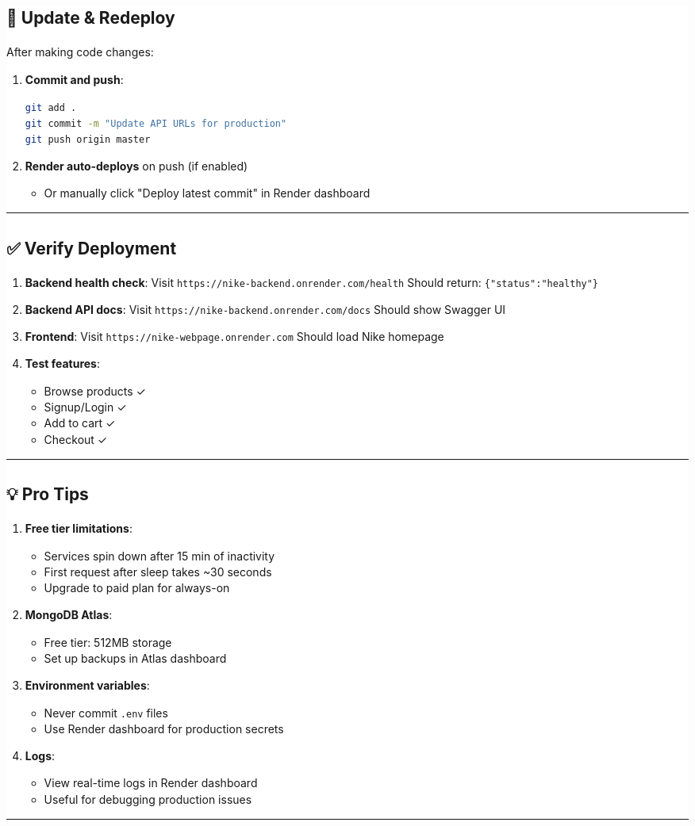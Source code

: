 
## 🔄 Update & Redeploy

After making code changes:

1. **Commit and push**:
   ```bash
   git add .
   git commit -m "Update API URLs for production"
   git push origin master
   ```

2. **Render auto-deploys** on push (if enabled)
   - Or manually click "Deploy latest commit" in Render dashboard

---

## ✅ Verify Deployment

1. **Backend health check**: 
   Visit `https://nike-backend.onrender.com/health`
   Should return: `{"status":"healthy"}`

2. **Backend API docs**: 
   Visit `https://nike-backend.onrender.com/docs`
   Should show Swagger UI

3. **Frontend**: 
   Visit `https://nike-webpage.onrender.com`
   Should load Nike homepage

4. **Test features**:
   - Browse products ✓
   - Signup/Login ✓
   - Add to cart ✓
   - Checkout ✓

---

## 💡 Pro Tips

1. **Free tier limitations**:
   - Services spin down after 15 min of inactivity
   - First request after sleep takes ~30 seconds
   - Upgrade to paid plan for always-on

2. **MongoDB Atlas**:
   - Free tier: 512MB storage
   - Set up backups in Atlas dashboard

3. **Environment variables**:
   - Never commit `.env` files
   - Use Render dashboard for production secrets

4. **Logs**:
   - View real-time logs in Render dashboard
   - Useful for debugging production issues

---